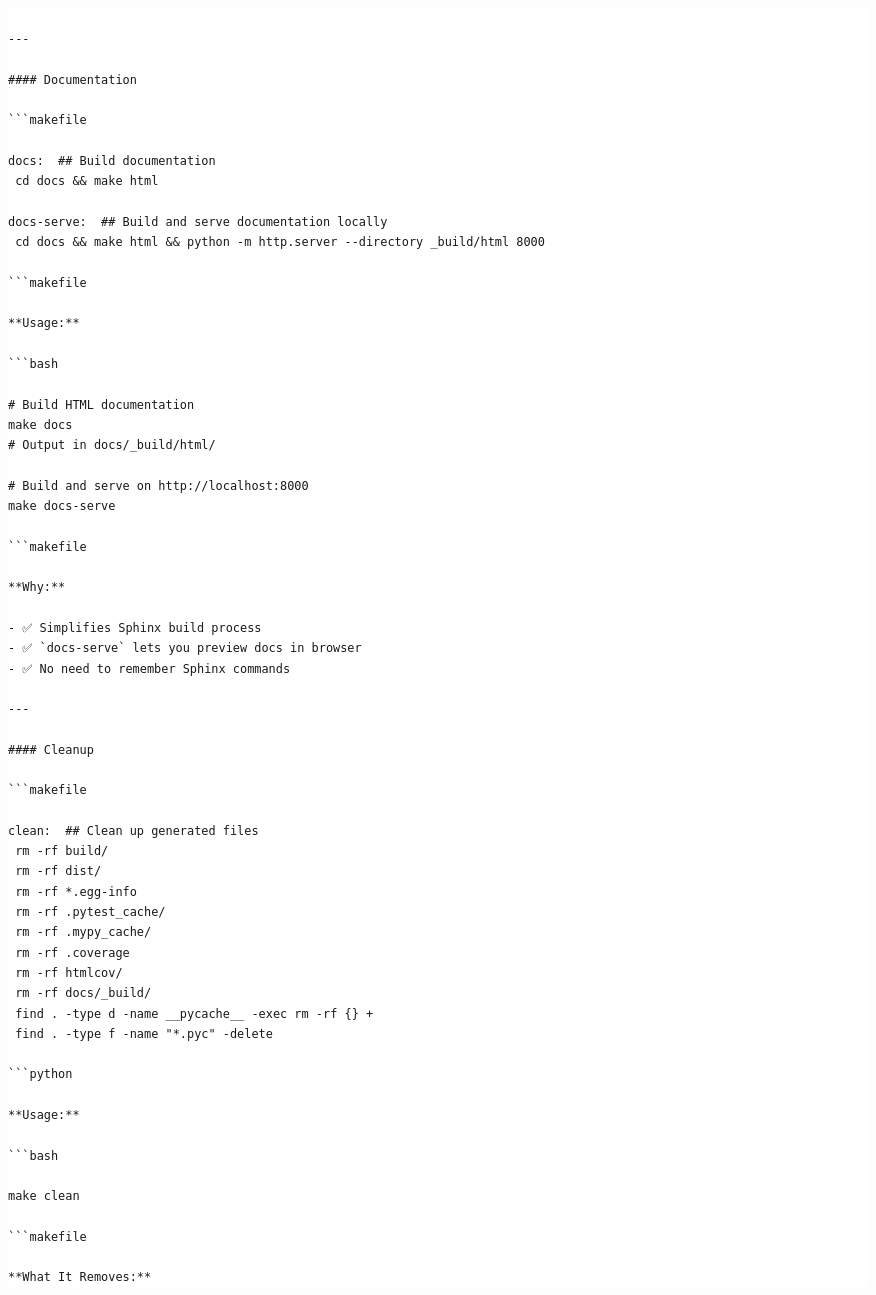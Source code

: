 ```gitignore

---

#### Documentation

```makefile

docs:  ## Build documentation
 cd docs && make html

docs-serve:  ## Build and serve documentation locally
 cd docs && make html && python -m http.server --directory _build/html 8000

```makefile

**Usage:**

```bash

# Build HTML documentation
make docs
# Output in docs/_build/html/

# Build and serve on http://localhost:8000
make docs-serve

```makefile

**Why:**

- ✅ Simplifies Sphinx build process
- ✅ `docs-serve` lets you preview docs in browser
- ✅ No need to remember Sphinx commands

---

#### Cleanup

```makefile

clean:  ## Clean up generated files
 rm -rf build/
 rm -rf dist/
 rm -rf *.egg-info
 rm -rf .pytest_cache/
 rm -rf .mypy_cache/
 rm -rf .coverage
 rm -rf htmlcov/
 rm -rf docs/_build/
 find . -type d -name __pycache__ -exec rm -rf {} +
 find . -type f -name "*.pyc" -delete

```python

**Usage:**

```bash

make clean

```makefile

**What It Removes:**

```
